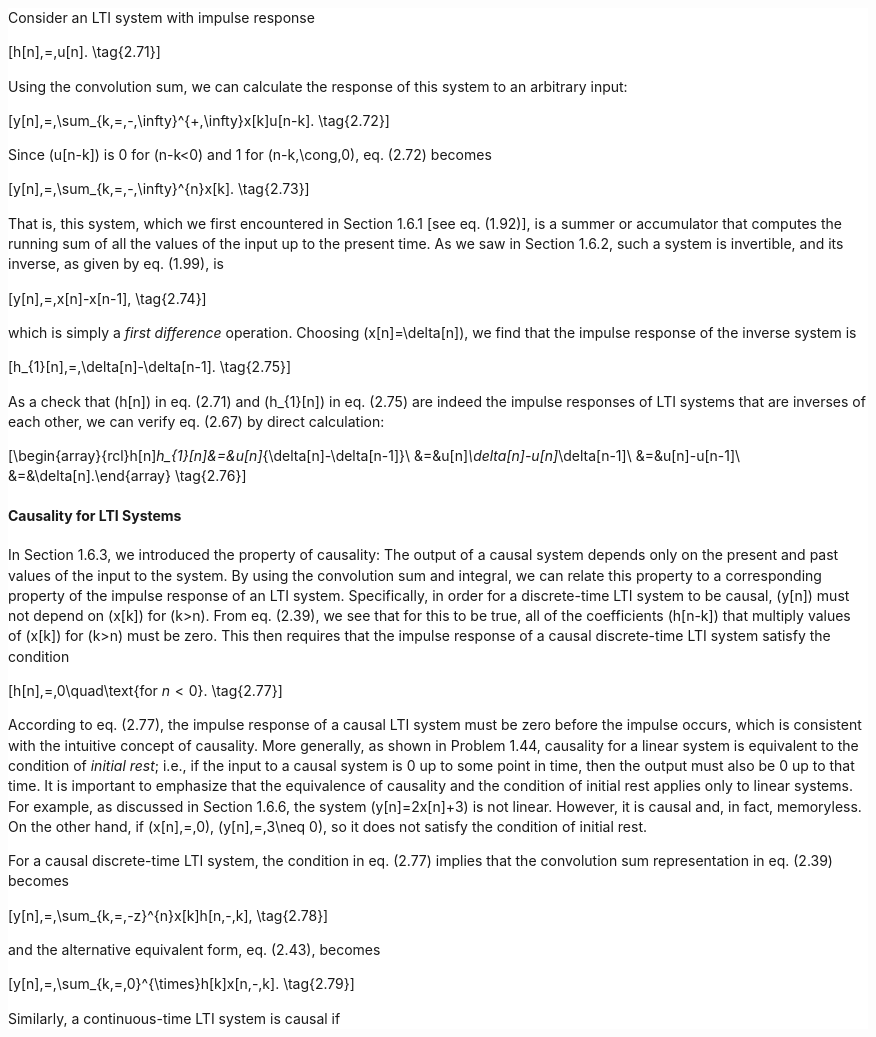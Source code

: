 Consider an LTI system with impulse response

\[h[n]\,=\,u[n]. \tag{2.71}\]

Using the convolution sum, we can calculate the response of this system to an arbitrary input:

\[y[n]\,=\,\sum_{k\,=\,-\,\infty}^{+\,\infty}x[k]u[n-k]. \tag{2.72}\]

Since \(u[n-k]\) is 0 for \(n-k<0\) and 1 for \(n-k\,\cong\,0\), eq. (2.72) becomes

\[y[n]\,=\,\sum_{k\,=\,-\,\infty}^{n}x[k]. \tag{2.73}\]

That is, this system, which we first encountered in Section 1.6.1 [see eq. (1.92)], is a summer or accumulator that computes the running sum of all the values of the input up to the present time. As we saw in Section 1.6.2, such a system is invertible, and its inverse, as given by eq. (1.99), is

\[y[n]\,=\,x[n]-x[n-1], \tag{2.74}\]

which is simply a _first difference_ operation. Choosing \(x[n]=\delta[n]\), we find that the impulse response of the inverse system is

\[h_{1}[n]\,=\,\delta[n]-\delta[n-1]. \tag{2.75}\]

As a check that \(h[n]\) in eq. (2.71) and \(h_{1}[n]\) in eq. (2.75) are indeed the impulse responses of LTI systems that are inverses of each other, we can verify eq. (2.67) by direct calculation:

\[\begin{array}{rcl}h[n]*h_{1}[n]&=&u[n]*\{\delta[n]-\delta[n-1]\}\\ &=&u[n]*\delta[n]-u[n]*\delta[n-1]\\ &=&u[n]-u[n-1]\\ &=&\delta[n].\end{array} \tag{2.76}\]

#### Causality for LTI Systems

In Section 1.6.3, we introduced the property of causality: The output of a causal system depends only on the present and past values of the input to the system. By using the convolution sum and integral, we can relate this property to a corresponding property of the impulse response of an LTI system. Specifically, in order for a discrete-time LTI system to be causal, \(y[n]\) must not depend on \(x[k]\) for \(k>n\). From eq. (2.39), we see that for this to be true, all of the coefficients \(h[n-k]\) that multiply values of \(x[k]\) for \(k>n\) must be zero. This then requires that the impulse response of a causal discrete-time LTI system satisfy the condition

\[h[n]\,=\,0\quad\text{for $n<0$}. \tag{2.77}\]

According to eq. (2.77), the impulse response of a causal LTI system must be zero before the impulse occurs, which is consistent with the intuitive concept of causality. More generally, as shown in Problem 1.44, causality for a linear system is equivalent to the condition of _initial rest_; i.e., if the input to a causal system is 0 up to some point in time, then the output must also be 0 up to that time. It is important to emphasize that the equivalence of causality and the condition of initial rest applies only to linear systems. For example, as discussed in Section 1.6.6, the system \(y[n]=2x[n]+3\) is not linear. However, it is causal and, in fact, memoryless. On the other hand, if \(x[n]\,=\,0\), \(y[n]\,=\,3\neq 0\), so it does not satisfy the condition of initial rest.

For a causal discrete-time LTI system, the condition in eq. (2.77) implies that the convolution sum representation in eq. (2.39) becomes

\[y[n]\,=\,\sum_{k\,=\,-z}^{n}x[k]h[n\,-\,k], \tag{2.78}\]

and the alternative equivalent form, eq. (2.43), becomes

\[y[n]\,=\,\sum_{k\,=\,0}^{\times}h[k]x[n\,-\,k]. \tag{2.79}\]

Similarly, a continuous-time LTI system is causal if
